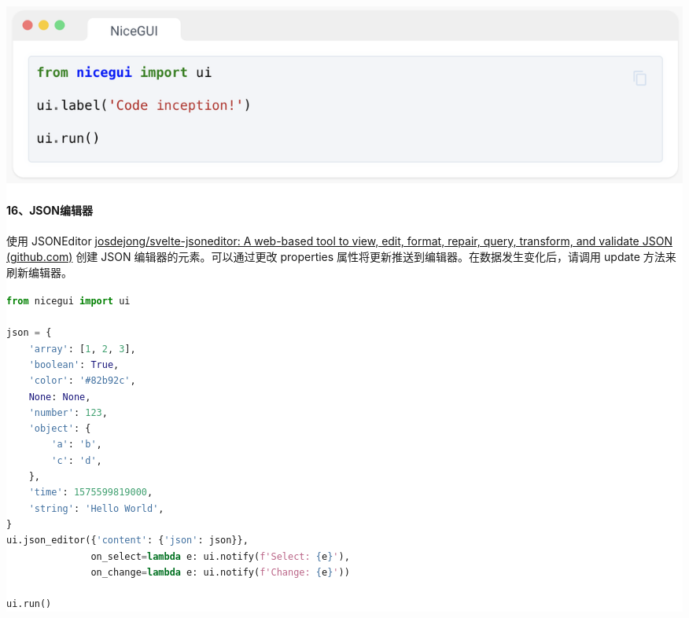 ![image-20231013162634963](images/code.jpg)

#### 16、JSON编辑器 

使用 JSONEditor [josdejong/svelte-jsoneditor: A web-based tool to view, edit, format, repair, query, transform, and validate JSON (github.com)](https://github.com/josdejong/svelte-jsoneditor) 创建 JSON 编辑器的元素。可以通过更改 properties 属性将更新推送到编辑器。在数据发生变化后，请调用 update 方法来刷新编辑器。

```python
from nicegui import ui

json = {
    'array': [1, 2, 3],
    'boolean': True,
    'color': '#82b92c',
    None: None,
    'number': 123,
    'object': {
        'a': 'b',
        'c': 'd',
    },
    'time': 1575599819000,
    'string': 'Hello World',
}
ui.json_editor({'content': {'json': json}},
               on_select=lambda e: ui.notify(f'Select: {e}'),
               on_change=lambda e: ui.notify(f'Change: {e}'))

ui.run()
```
